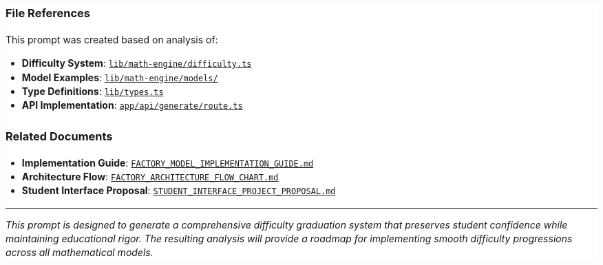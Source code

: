 ### File References

This prompt was created based on analysis of:
- **Difficulty System**: [`lib/math-engine/difficulty.ts`](lib/math-engine/difficulty.ts)
- **Model Examples**: [`lib/math-engine/models/`](lib/math-engine/models/)
- **Type Definitions**: [`lib/types.ts`](lib/types.ts)
- **API Implementation**: [`app/api/generate/route.ts`](app/api/generate/route.ts)

### Related Documents

- **Implementation Guide**: [`FACTORY_MODEL_IMPLEMENTATION_GUIDE.md`](FACTORY_MODEL_IMPLEMENTATION_GUIDE.md)
- **Architecture Flow**: [`FACTORY_ARCHITECTURE_FLOW_CHART.md`](FACTORY_ARCHITECTURE_FLOW_CHART.md)
- **Student Interface Proposal**: [`STUDENT_INTERFACE_PROJECT_PROPOSAL.md`](STUDENT_INTERFACE_PROJECT_PROPOSAL.md)

---

*This prompt is designed to generate a comprehensive difficulty graduation system that preserves student confidence while maintaining educational rigor. The resulting analysis will provide a roadmap for implementing smooth difficulty progressions across all mathematical models.*
